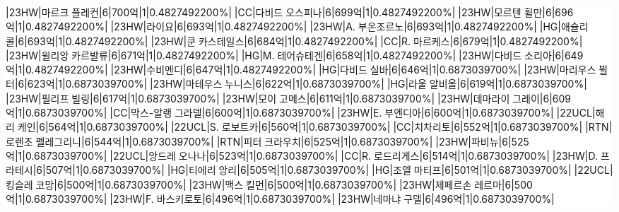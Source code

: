 |23HW|마르크 플레컨|6|700억|1|0.4827492200%|
|CC|다비드 오스피나|6|699억|1|0.4827492200%|
|23HW|모르텐 휠만|6|696억|1|0.4827492200%|
|23HW|라이요|6|693억|1|0.4827492200%|
|23HW|A. 부온조르노|6|693억|1|0.4827492200%|
|HG|애슐리 콜|6|693억|1|0.4827492200%|
|23HW|쿤 카스테일스|6|684억|1|0.4827492200%|
|CC|R. 마르케스|6|679억|1|0.4827492200%|
|23HW|윌리앙 카르발류|6|671억|1|0.4827492200%|
|HG|M. 테어슈테겐|6|658억|1|0.4827492200%|
|23HW|다비드 소리아|6|649억|1|0.4827492200%|
|23HW|수비멘디|6|647억|1|0.4827492200%|
|HG|다비드 실바|6|646억|1|0.6873039700%|
|23HW|마리우스 뷜터|6|623억|1|0.6873039700%|
|23HW|마테우스 누니스|6|622억|1|0.6873039700%|
|HG|라울 알비올|6|619억|1|0.6873039700%|
|23HW|필리프 빌링|6|617억|1|0.6873039700%|
|23HW|모이 고메스|6|611억|1|0.6873039700%|
|23HW|데마라이 그레이|6|609억|1|0.6873039700%|
|CC|막스-알랭 그라델|6|600억|1|0.6873039700%|
|23HW|E. 부엔디아|6|600억|1|0.6873039700%|
|22UCL|해리 케인|6|564억|1|0.6873039700%|
|22UCL|S. 로보트카|6|560억|1|0.6873039700%|
|CC|치차리토|6|552억|1|0.6873039700%|
|RTN|로렌초 펠레그리니|6|544억|1|0.6873039700%|
|RTN|피터 크라우치|6|525억|1|0.6873039700%|
|23HW|파비뉴|6|525억|1|0.6873039700%|
|22UCL|앙드레 오나나|6|523억|1|0.6873039700%|
|CC|R. 로드리게스|6|514억|1|0.6873039700%|
|23HW|D. 프라테시|6|507억|1|0.6873039700%|
|HG|티에리 앙리|6|505억|1|0.6873039700%|
|HG|조엘 마티프|6|501억|1|0.6873039700%|
|22UCL|킹슬레 코망|6|500억|1|0.6873039700%|
|23HW|맥스 킬먼|6|500억|1|0.6873039700%|
|23HW|제페르손 레르마|6|500억|1|0.6873039700%|
|23HW|F. 바스키로토|6|496억|1|0.6873039700%|
|23HW|네마냐 구델|6|496억|1|0.6873039700%|